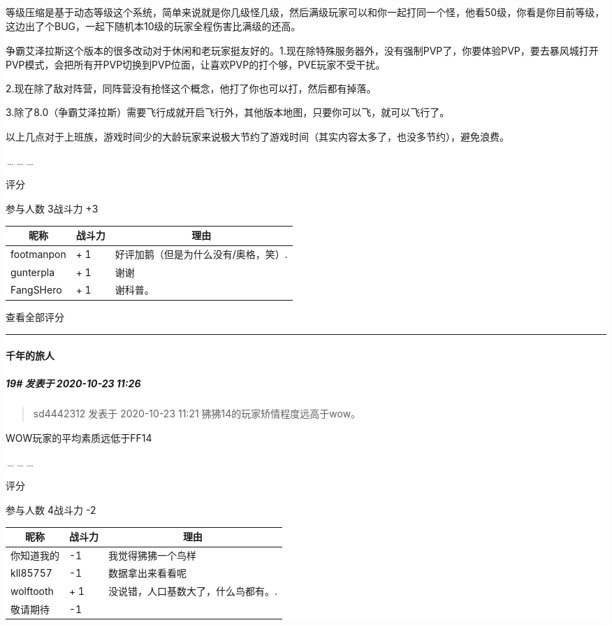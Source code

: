 
等级压缩是基于动态等级这个系统，简单来说就是你几级怪几级，然后满级玩家可以和你一起打同一个怪，他看50级，你看是你目前等级，这边出了个BUG，一起下随机本10级的玩家全程伤害比满级的还高。


争霸艾泽拉斯这个版本的很多改动对于休闲和老玩家挺友好的。1.现在除特殊服务器外，没有强制PVP了，你要体验PVP，要去暴风城打开PVP模式，会把所有开PVP切换到PVP位面，让喜欢PVP的打个够，PVE玩家不受干扰。

2.现在除了敌对阵营，同阵营没有抢怪这个概念，他打了你也可以打，然后都有掉落。

3.除了8.0（争霸艾泽拉斯）需要飞行成就开启飞行外，其他版本地图，只要你可以飞，就可以飞行了。


以上几点对于上班族，游戏时间少的大龄玩家来说极大节约了游戏时间（其实内容太多了，也没多节约），避免浪费。


﹍﹍﹍

评分


 参与人数 3战斗力 +3

|昵称|战斗力|理由|
|----|---|---|
| footmanpon| + 1|好评加鹅（但是为什么没有/奥格，笑）.|
| gunterpla| + 1|谢谢|
| FangSHero| + 1|谢科普。|


查看全部评分


-----

####  千年的旅人  
##### 19#       发表于 2020-10-23 11:26


<blockquote>sd4442312 发表于 2020-10-23 11:21
狒狒14的玩家矫情程度远高于wow。</blockquote>
WOW玩家的平均素质远低于FF14


﹍﹍﹍

评分


 参与人数 4战斗力 -2

|昵称|战斗力|理由|
|----|---|---|
| 你知道我的|-1|我觉得狒狒一个鸟样|
| kll85757|-1|数据拿出来看看呢|
| wolftooth| + 1|没说错，人口基数大了，什么鸟都有。.|
| 敬请期待|-1||

